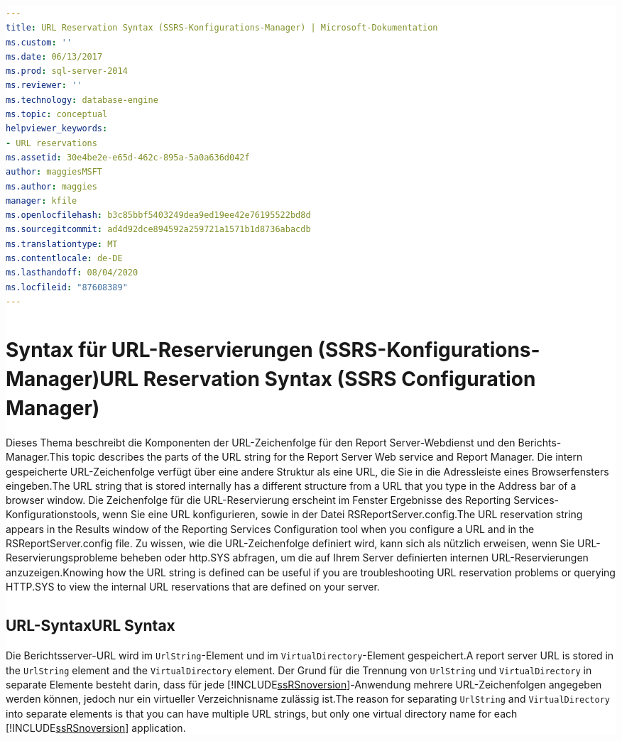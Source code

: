 ```yaml
---
title: URL Reservation Syntax (SSRS-Konfigurations-Manager) | Microsoft-Dokumentation
ms.custom: ''
ms.date: 06/13/2017
ms.prod: sql-server-2014
ms.reviewer: ''
ms.technology: database-engine
ms.topic: conceptual
helpviewer_keywords:
- URL reservations
ms.assetid: 30e4be2e-e65d-462c-895a-5a0a636d042f
author: maggiesMSFT
ms.author: maggies
manager: kfile
ms.openlocfilehash: b3c85bbf5403249dea9ed19ee42e76195522bd8d
ms.sourcegitcommit: ad4d92dce894592a259721a1571b1d8736abacdb
ms.translationtype: MT
ms.contentlocale: de-DE
ms.lasthandoff: 08/04/2020
ms.locfileid: "87608389"
---
```

# <a name="url-reservation-syntax--ssrs-configuration-manager"></a><span data-ttu-id="67828-102">Syntax für URL-Reservierungen (SSRS-Konfigurations-Manager)</span><span class="sxs-lookup"><span data-stu-id="67828-102">URL Reservation Syntax  (SSRS Configuration Manager)</span></span>
  <span data-ttu-id="67828-103">Dieses Thema beschreibt die Komponenten der URL-Zeichenfolge für den Report Server-Webdienst und den Berichts-Manager.</span><span class="sxs-lookup"><span data-stu-id="67828-103">This topic describes the parts of the URL string for the Report Server Web service and Report Manager.</span></span> <span data-ttu-id="67828-104">Die intern gespeicherte URL-Zeichenfolge verfügt über eine andere Struktur als eine URL, die Sie in die Adressleiste eines Browserfensters eingeben.</span><span class="sxs-lookup"><span data-stu-id="67828-104">The URL string that is stored internally has a different structure from a URL that you type in the Address bar of a browser window.</span></span> <span data-ttu-id="67828-105">Die Zeichenfolge für die URL-Reservierung erscheint im Fenster Ergebnisse des Reporting Services-Konfigurationstools, wenn Sie eine URL konfigurieren, sowie in der Datei RSReportServer.config.</span><span class="sxs-lookup"><span data-stu-id="67828-105">The URL reservation string appears in the Results window of the Reporting Services Configuration tool when you configure a URL and in the RSReportServer.config file.</span></span> <span data-ttu-id="67828-106">Zu wissen, wie die URL-Zeichenfolge definiert wird, kann sich als nützlich erweisen, wenn Sie URL-Reservierungsprobleme beheben oder http.SYS abfragen, um die auf Ihrem Server definierten internen URL-Reservierungen anzuzeigen.</span><span class="sxs-lookup"><span data-stu-id="67828-106">Knowing how the URL string is defined can be useful if you are troubleshooting URL reservation problems or querying HTTP.SYS to view the internal URL reservations that are defined on your server.</span></span>  
  
## <a name="url-syntax"></a><span data-ttu-id="67828-107">URL-Syntax</span><span class="sxs-lookup"><span data-stu-id="67828-107">URL Syntax</span></span>  
 <span data-ttu-id="67828-108">Die Berichtsserver-URL wird im `UrlString`-Element und im `VirtualDirectory`-Element gespeichert.</span><span class="sxs-lookup"><span data-stu-id="67828-108">A report server URL is stored in the `UrlString` element and the `VirtualDirectory` element.</span></span> <span data-ttu-id="67828-109">Der Grund für die Trennung von `UrlString` und `VirtualDirectory` in separate Elemente besteht darin, dass für jede [!INCLUDE[ssRSnoversion](../../includes/ssrsnoversion-md.md)]-Anwendung mehrere URL-Zeichenfolgen angegeben werden können, jedoch nur ein virtueller Verzeichnisname zulässig ist.</span><span class="sxs-lookup"><span data-stu-id="67828-109">The reason for separating `UrlString` and `VirtualDirectory` into separate elements is that you can have multiple URL strings, but only one virtual directory name for each [!INCLUDE[ssRSnoversion](../../includes/ssrsnoversion-md.md)] application.</span></span>  
  